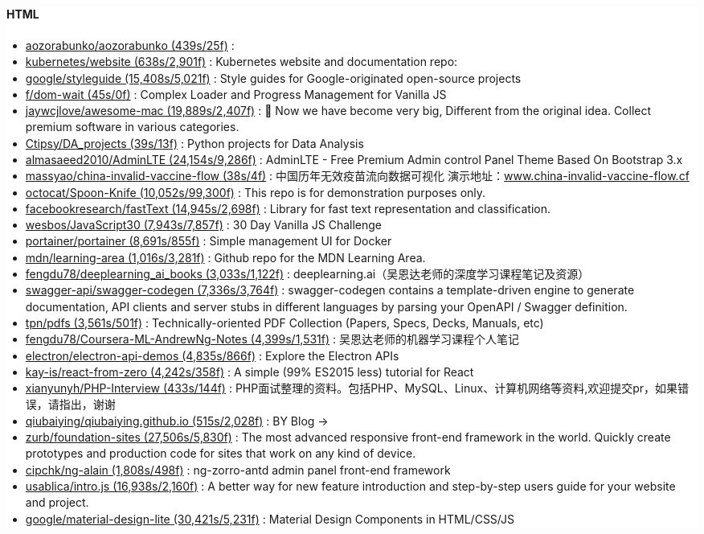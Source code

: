 #### HTML
* [aozorabunko/aozorabunko (439s/25f)](https://github.com/aozorabunko/aozorabunko) : 
* [kubernetes/website (638s/2,901f)](https://github.com/kubernetes/website) : Kubernetes website and documentation repo:
* [google/styleguide (15,408s/5,021f)](https://github.com/google/styleguide) : Style guides for Google-originated open-source projects
* [f/dom-wait (45s/0f)](https://github.com/f/dom-wait) : Complex Loader and Progress Management for Vanilla JS
* [jaywcjlove/awesome-mac (19,889s/2,407f)](https://github.com/jaywcjlove/awesome-mac) :  Now we have become very big, Different from the original idea. Collect premium software in various categories.
* [Ctipsy/DA_projects (39s/13f)](https://github.com/Ctipsy/DA_projects) : Python projects for Data Analysis
* [almasaeed2010/AdminLTE (24,154s/9,286f)](https://github.com/almasaeed2010/AdminLTE) : AdminLTE - Free Premium Admin control Panel Theme Based On Bootstrap 3.x
* [massyao/china-invalid-vaccine-flow (38s/4f)](https://github.com/massyao/china-invalid-vaccine-flow) : 中国历年无效疫苗流向数据可视化 演示地址：www.china-invalid-vaccine-flow.cf
* [octocat/Spoon-Knife (10,052s/99,300f)](https://github.com/octocat/Spoon-Knife) : This repo is for demonstration purposes only.
* [facebookresearch/fastText (14,945s/2,698f)](https://github.com/facebookresearch/fastText) : Library for fast text representation and classification.
* [wesbos/JavaScript30 (7,943s/7,857f)](https://github.com/wesbos/JavaScript30) : 30 Day Vanilla JS Challenge
* [portainer/portainer (8,691s/855f)](https://github.com/portainer/portainer) : Simple management UI for Docker
* [mdn/learning-area (1,016s/3,281f)](https://github.com/mdn/learning-area) : Github repo for the MDN Learning Area.
* [fengdu78/deeplearning_ai_books (3,033s/1,122f)](https://github.com/fengdu78/deeplearning_ai_books) : deeplearning.ai（吴恩达老师的深度学习课程笔记及资源）
* [swagger-api/swagger-codegen (7,336s/3,764f)](https://github.com/swagger-api/swagger-codegen) : swagger-codegen contains a template-driven engine to generate documentation, API clients and server stubs in different languages by parsing your OpenAPI / Swagger definition.
* [tpn/pdfs (3,561s/501f)](https://github.com/tpn/pdfs) : Technically-oriented PDF Collection (Papers, Specs, Decks, Manuals, etc)
* [fengdu78/Coursera-ML-AndrewNg-Notes (4,399s/1,531f)](https://github.com/fengdu78/Coursera-ML-AndrewNg-Notes) : 吴恩达老师的机器学习课程个人笔记
* [electron/electron-api-demos (4,835s/866f)](https://github.com/electron/electron-api-demos) : Explore the Electron APIs
* [kay-is/react-from-zero (4,242s/358f)](https://github.com/kay-is/react-from-zero) : A simple (99% ES2015 less) tutorial for React
* [xianyunyh/PHP-Interview (433s/144f)](https://github.com/xianyunyh/PHP-Interview) : PHP面试整理的资料。包括PHP、MySQL、Linux、计算机网络等资料,欢迎提交pr，如果错误，请指出，谢谢
* [qiubaiying/qiubaiying.github.io (515s/2,028f)](https://github.com/qiubaiying/qiubaiying.github.io) : BY Blog ->
* [zurb/foundation-sites (27,506s/5,830f)](https://github.com/zurb/foundation-sites) : The most advanced responsive front-end framework in the world. Quickly create prototypes and production code for sites that work on any kind of device.
* [cipchk/ng-alain (1,808s/498f)](https://github.com/cipchk/ng-alain) : ng-zorro-antd admin panel front-end framework
* [usablica/intro.js (16,938s/2,160f)](https://github.com/usablica/intro.js) : A better way for new feature introduction and step-by-step users guide for your website and project.
* [google/material-design-lite (30,421s/5,231f)](https://github.com/google/material-design-lite) : Material Design Components in HTML/CSS/JS
